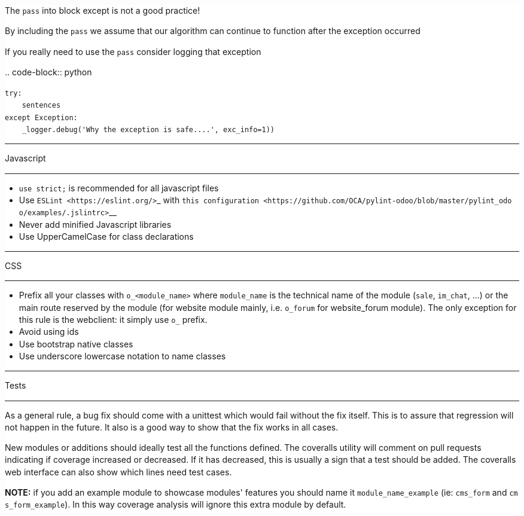 The `pass` into block except is not a good practice!

By including the `pass` we assume that our algorithm can continue to function
after the exception occurred

If you really need to use the `pass` consider logging that exception

.. code-block:: python

    try:
        sentences
    except Exception:
        _logger.debug('Why the exception is safe....', exc_info=1))

**********
Javascript
**********

* `use strict;` is recommended for all javascript files
* Use `ESLint <https://eslint.org/>`_ with `this configuration
  <https://github.com/OCA/pylint-odoo/blob/master/pylint_odoo/examples/.jslintrc>`__
* Never add minified Javascript libraries
* Use UpperCamelCase for class declarations

***
CSS
***

* Prefix all your classes with `o_<module_name>` where `module_name` is the
  technical name of the module (`sale`, `im_chat`, ...) or the main route
  reserved by the module (for website module mainly,
  i.e. `o_forum` for website_forum module). The only exception for this rule is
  the webclient: it simply use `o_` prefix.
* Avoid using ids
* Use bootstrap native classes
* Use underscore lowercase notation to name classes 
  

*****
Tests
*****

As a general rule, a bug fix should come with a unittest which would fail
without the fix itself. This is to assure that regression will not happen in
the future. It also is a good way to show that the fix works in all cases.

New modules or additions should ideally test all the functions defined. The
coveralls utility will comment on pull requests indicating if coverage
increased or decreased. If it has decreased, this is usually a sign that a test
should be added. The coveralls web interface can also show which lines need
test cases.

**NOTE:** if you add an example module to showcase modules' features
you should name it ``module_name_example`` (ie: `cms_form` and `cms_form_example`).
In this way coverage analysis will ignore this extra module by default.
